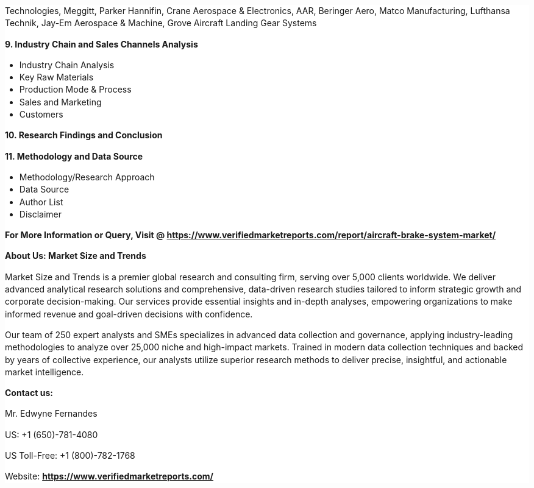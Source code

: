 Technologies, Meggitt, Parker Hannifin, Crane Aerospace & Electronics, AAR, Beringer Aero, Matco Manufacturing, Lufthansa Technik, Jay-Em Aerospace & Machine, Grove Aircraft Landing Gear Systems</strong></p><p><strong>9. Industry Chain and Sales Channels Analysis</strong></p><ul><li>Industry Chain Analysis</li><li>Key Raw Materials</li><li>Production Mode &amp; Process</li><li>Sales and Marketing</li><li>Customers</li></ul><p><strong>10. Research Findings and Conclusion</strong></p><p><strong>11. Methodology and Data Source</strong></p><ul><li>Methodology/Research Approach</li><li>Data Source</li><li>Author List</li><li>Disclaimer</li></ul></p><p><strong>For More Information or Query, Visit @ <a href="https://www.verifiedmarketreports.com/report/aircraft-brake-system-market/">https://www.verifiedmarketreports.com/report/aircraft-brake-system-market/</a></strong></p><p><strong>About Us: Market Size and Trends</strong></p><p>Market Size and Trends is a premier global research and consulting firm, serving over 5,000 clients worldwide. We deliver advanced analytical research solutions and comprehensive, data-driven research studies tailored to inform strategic growth and corporate decision-making. Our services provide essential insights and in-depth analyses, empowering organizations to make informed revenue and goal-driven decisions with confidence.</p><p>Our team of 250 expert analysts and SMEs specializes in advanced data collection and governance, applying industry-leading methodologies to analyze over 25,000 niche and high-impact markets. Trained in modern data collection techniques and backed by years of collective experience, our analysts utilize superior research methods to deliver precise, insightful, and actionable market intelligence.</p><p><strong>Contact us:</strong></p><p>Mr. Edwyne Fernandes</p><p>US: +1 (650)-781-4080</p><p>US Toll-Free: +1 (800)-782-1768</p><p>Website: <strong><a href="https://www.verifiedmarketreports.com/">https://www.verifiedmarketreports.com/</a></strong></p>
